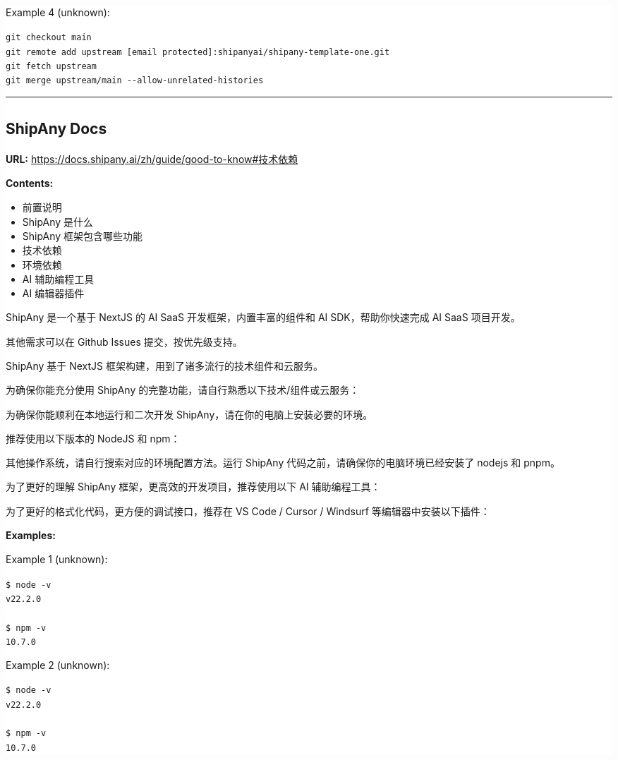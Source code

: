 Example 4 (unknown):
```unknown
git checkout main
git remote add upstream [email protected]:shipanyai/shipany-template-one.git
git fetch upstream
git merge upstream/main --allow-unrelated-histories
```

---

## ShipAny Docs

**URL:** https://docs.shipany.ai/zh/guide/good-to-know#技术依赖

**Contents:**
- 前置说明
- ShipAny 是什么
- ShipAny 框架包含哪些功能
- 技术依赖
- 环境依赖
- AI 辅助编程工具
- AI 编辑器插件

ShipAny 是一个基于 NextJS 的 AI SaaS 开发框架，内置丰富的组件和 AI SDK，帮助你快速完成 AI SaaS 项目开发。

其他需求可以在 Github Issues 提交，按优先级支持。

ShipAny 基于 NextJS 框架构建，用到了诸多流行的技术组件和云服务。

为确保你能充分使用 ShipAny 的完整功能，请自行熟悉以下技术/组件或云服务：

为确保你能顺利在本地运行和二次开发 ShipAny，请在你的电脑上安装必要的环境。

推荐使用以下版本的 NodeJS 和 npm：

其他操作系统，请自行搜索对应的环境配置方法。运行 ShipAny 代码之前，请确保你的电脑环境已经安装了 nodejs 和 pnpm。

为了更好的理解 ShipAny 框架，更高效的开发项目，推荐使用以下 AI 辅助编程工具：

为了更好的格式化代码，更方便的调试接口，推荐在 VS Code / Cursor / Windsurf 等编辑器中安装以下插件：

**Examples:**

Example 1 (unknown):
```unknown
$ node -v
v22.2.0
 
$ npm -v
10.7.0
```

Example 2 (unknown):
```unknown
$ node -v
v22.2.0
 
$ npm -v
10.7.0
```
